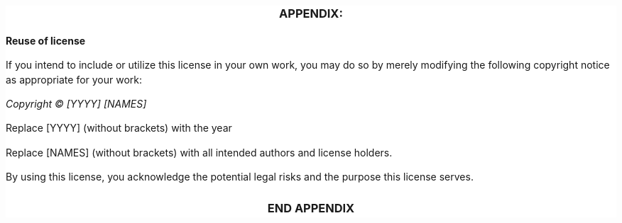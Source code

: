 <h3 align="center"> APPENDIX: </h3>

**Reuse of license**

If you intend to include or utilize this license in your own work, you may do so by merely modifying the following copyright notice as appropriate for your work:

_Copyright © [YYYY] [NAMES]_

Replace [YYYY] (without brackets) with the year

Replace [NAMES] (without brackets) with all intended authors and license holders.

By using this license, you acknowledge the potential legal risks and the purpose this license serves.

<h3 align="center"> END APPENDIX </h3>
